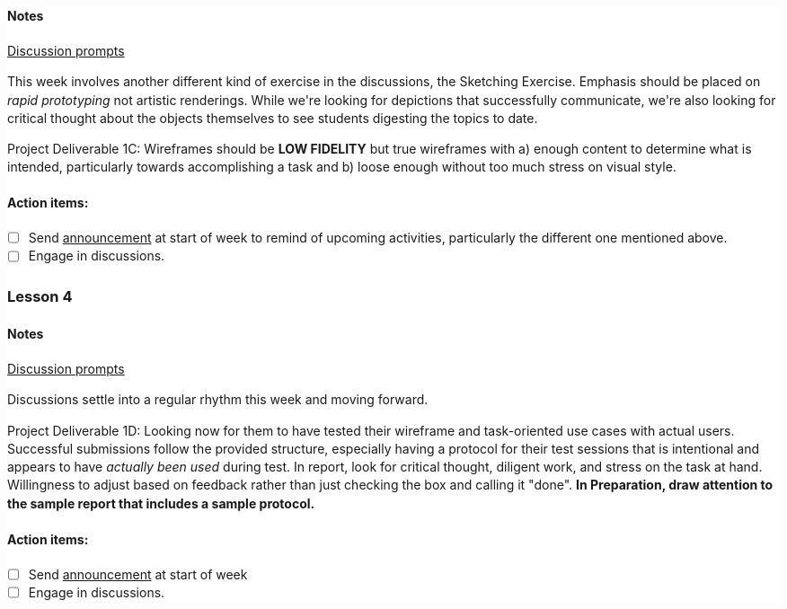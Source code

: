 <div class="lesson-plan__notes">

#### Notes

[Discussion prompts](/lesson-plans/discussions/03-discussions/)

This week involves another different kind of exercise in the discussions, the Sketching Exercise. Emphasis should be placed on *rapid prototyping* not artistic renderings. While we're looking for depictions that successfully communicate, we're also looking for critical thought about the objects themselves to see students digesting the topics to date.

Project Deliverable 1C: Wireframes should be **LOW FIDELITY** but true wireframes with a) enough content to determine what is intended, particularly towards accomplishing a task and b) loose enough without too much stress on visual style.

</div>
<div class="lesson-plan__tasks">

#### Action items:

* [ ] Send [announcement](/lesson-plans/announcements/03-lesson-3/) at start of week to remind of upcoming activities, particularly the different one mentioned above.
* [ ] Engage in discussions.

</div>
</div>
<div class="lesson-plan">

### Lesson 4

<div class="lesson-plan__notes">

#### Notes

[Discussion prompts](/lesson-plans/discussions/04-discussions/)

Discussions settle into a regular rhythm this week and moving forward.

Project Deliverable 1D: Looking now for them to have tested their wireframe and task-oriented use cases with actual users. Successful submissions follow the provided structure, especially having a protocol for their test sessions that is intentional and appears to have *actually been used* during test. In report, look for critical thought, diligent work, and stress on the task at hand. Willingness to adjust based on feedback rather than just checking the box and calling it "done". **In Preparation, draw attention to the sample report that includes a sample protocol.**

</div>
<div class="lesson-plan__tasks">

#### Action items:

* [ ] Send [announcement](/lesson-plans/announcements/04-lesson-4/) at start of week
* [ ] Engage in discussions.

</div>
</div>
<div class="lesson-plan">

